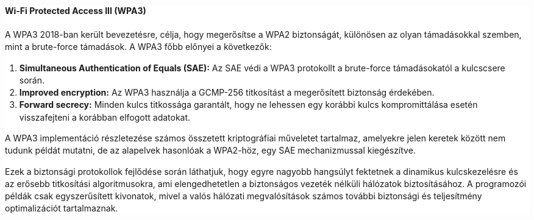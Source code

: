 #### Wi-Fi Protected Access III (WPA3)

A WPA3 2018-ban került bevezetésre, célja, hogy megerősítse a WPA2 biztonságát, különösen az olyan támadásokkal szemben, mint a brute-force támadások. A WPA3 főbb előnyei a következők:

1. **Simultaneous Authentication of Equals (SAE):** Az SAE védi a WPA3 protokollt a brute-force támadásokatól a kulcscsere során.
2. **Improved encryption:** Az WPA3 használja a GCMP-256 titkosítást a megerősített biztonság érdekében.
3. **Forward secrecy:** Minden kulcs titkossága garantált, hogy ne lehessen egy korábbi kulcs kompromittálása esetén visszafejteni a korábban elfogott adatokat.

A WPA3 implementáció részletezése számos összetett kriptográfiai műveletet tartalmaz, amelyekre jelen keretek között nem tudunk példát mutatni, de az alapelvek hasonlóak a WPA2-höz, egy SAE mechanizmussal kiegészítve.

Ezek a biztonsági protokollok fejlődése során láthatjuk, hogy egyre nagyobb hangsúlyt fektetnek a dinamikus kulcskezelésre és az erősebb titkosítási algoritmusokra, ami elengedhetetlen a biztonságos vezeték nélküli hálózatok biztosításához. A programozói példák csak egyszerűsített kivonatok, mivel a valós hálózati megvalósítások számos további biztonsági és teljesítmény optimalizációt tartalmaznak.

